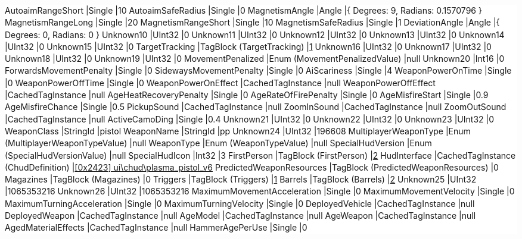 AutoaimRangeShort	|Single	|10
AutoaimSafeRadius	|Single	|0
MagnetismAngle	|Angle	|{ Degrees: 9, Radians: 0.1570796 }
MagnetismRangeLong	|Single	|20
MagnetismRangeShort	|Single	|10
MagnetismSafeRadius	|Single	|1
DeviationAngle	|Angle	|{ Degrees: 0, Radians: 0 }
Unknown10	|UInt32	|0
Unknown11	|UInt32	|0
Unknown12	|UInt32	|0
Unknown13	|UInt32	|0
Unknown14	|UInt32	|0
Unknown15	|UInt32	|0
TargetTracking	|TagBlock (TargetTracking)	|[1](#targettracking)
Unknown16	|UInt32	|0
Unknown17	|UInt32	|0
Unknown18	|UInt32	|0
Unknown19	|UInt32	|0
MovementPenalized	|Enum (MovementPenalizedValue)	|null
Unknown20	|Int16	|0
ForwardsMovementPenalty	|Single	|0
SidewaysMovementPenalty	|Single	|0
AiScariness	|Single	|4
WeaponPowerOnTime	|Single	|0
WeaponPowerOffTime	|Single	|0
WeaponPowerOnEffect	|CachedTagInstance	|null
WeaponPowerOffEffect	|CachedTagInstance	|null
AgeHeatRecoveryPenalty	|Single	|0
AgeRateOfFirePenalty	|Single	|0
AgeMisfireStart	|Single	|0.9
AgeMisfireChance	|Single	|0.5
PickupSound	|CachedTagInstance	|null
ZoomInSound	|CachedTagInstance	|null
ZoomOutSound	|CachedTagInstance	|null
ActiveCamoDing	|Single	|0.4
Unknown21	|UInt32	|0
Unknown22	|UInt32	|0
Unknown23	|UInt32	|0
WeaponClass	|StringId	|pistol
WeaponName	|StringId	|pp
Unknown24	|UInt32	|196608
MultiplayerWeaponType	|Enum (MultiplayerWeaponTypeValue)	|null
WeaponType	|Enum (WeaponTypeValue)	|null
SpecialHudVersion	|Enum (SpecialHudVersionValue)	|null
SpecialHudIcon	|Int32	|3
FirstPerson	|TagBlock (FirstPerson)	|[2](#firstperson)
HudInterface	|CachedTagInstance (ChudDefinition)	|[[0x2423] ui\chud\plasma_pistol_v6](../ChudDefinition/2423.md)
PredictedWeaponResources	|TagBlock (PredictedWeaponResources)	|0
Magazines	|TagBlock (Magazines)	|0
Triggers	|TagBlock (Triggers)	|[1](#triggers)
Barrels	|TagBlock (Barrels)	|[2](#barrels)
Unknown25	|UInt32	|1065353216
Unknown26	|UInt32	|1065353216
MaximumMovementAcceleration	|Single	|0
MaximumMovementVelocity	|Single	|0
MaximumTurningAcceleration	|Single	|0
MaximumTurningVelocity	|Single	|0
DeployedVehicle	|CachedTagInstance	|null
DeployedWeapon	|CachedTagInstance	|null
AgeModel	|CachedTagInstance	|null
AgeWeapon	|CachedTagInstance	|null
AgedMaterialEffects	|CachedTagInstance	|null
HammerAgePerUse	|Single	|0